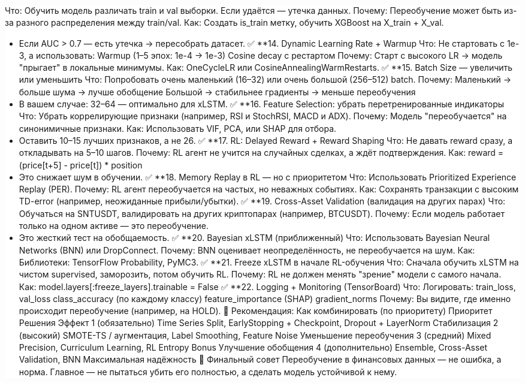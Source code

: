 Что: Обучить модель различать train и val выборки. Если удаётся — утечка данных.
Почему: Переобучение может быть из-за разного распределения между train/val.
Как: Создать is_train метку, обучить XGBoost на X_train + X_val.
+ Если AUC > 0.7 — есть утечка → пересобрать датасет.
✅ **14. Dynamic Learning Rate + Warmup
Что: Не стартовать с 1e-3, а использовать:
Warmup (1–5 эпох: 1e-4 → 1e-3)
Cosine decay с рестартом
Почему: Старт с высокого LR → модель "прыгает" в локальные минимумы.
Как: OneCycleLR или CosineAnnealingWarmRestarts.
✅ **15. Batch Size — увеличить или уменьшить
Что: Попробовать очень маленький (16–32) или очень большой (256–512) batch.
Почему:
Маленький → больше шума → лучше обобщение
Большой → стабильнее градиенты → меньше переобучения
+ В вашем случае: 32–64 — оптимально для xLSTM.
✅ **16. Feature Selection: убрать перетренированные индикаторы
Что: Убрать коррелирующие признаки (например, RSI и StochRSI, MACD и ADX).
Почему: Модель "переобучается" на синонимичные признаки.
Как: Использовать VIF, PCA, или SHAP для отбора.
+ Оставить 10–15 лучших признаков, а не 26.
✅ **17. RL: Delayed Reward + Reward Shaping
Что: Не давать reward сразу, а откладывать на 5–10 шагов.
Почему: RL агент не учится на случайных сделках, а ждёт подтверждения.
Как: reward = (price[t+5] - price[t]) * position
+ Это снижает шум в обучении.
✅ **18. Memory Replay в RL — но с приоритетом
Что: Использовать Prioritized Experience Replay (PER).
Почему: RL агент переобучается на частых, но неважных событиях.
Как: Сохранять транзакции с высоким TD-error (например, неожиданные прибыли/убытки).
✅ **19. Cross-Asset Validation (валидация на других парах)
Что: Обучаться на SNTUSDT, валидировать на других криптопарах (например, BTCUSDT).
Почему: Если модель работает только на одном активе — это переобучение.
+ Это жесткий тест на обобщаемость.
✅ **20. Bayesian xLSTM (приближенный)
Что: Использовать Bayesian Neural Networks (BNN) или DropConnect.
Почему: BNN оценивает неопределённость, не переобучается на шум.
Как: Библиотеки: TensorFlow Probability, PyMC3.
✅ **21. Freeze xLSTM в начале RL-обучения
Что: Сначала обучить xLSTM на чистом supervised, заморозить, потом обучить RL.
Почему: RL не должен менять "зрение" модели с самого начала.
Как: model.layers[:freeze_layers].trainable = False
✅ **22. Logging + Monitoring (TensorBoard)
Что: Логировать:
train_loss, val_loss
class_accuracy (по каждому классу)
feature_importance (SHAP)
gradient_norms
Почему: Вы видите, где именно происходит переобучение (например, на HOLD).
🚀 Рекомендация: Как комбинировать (по приоритету)
Приоритет	Решения	Эффект
1 (обязательно)	Time Series Split, EarlyStopping + Checkpoint, Dropout + LayerNorm	Стабилизация
2 (высокий)	SMOTE-TS / аугментация, Label Smoothing, Feature Noise	Уменьшение переобучения
3 (средний)	Mixed Precision, Curriculum Learning, RL Entropy Bonus	Улучшение обобщения
4 (дополнительно)	Ensemble, Cross-Asset Validation, BNN	Максимальная надёжность
📌 Финальный совет
Переобучение в финансовых данных — не ошибка, а норма.
Главное — не пытаться убить его полностью, а сделать модель устойчивой к нему.

